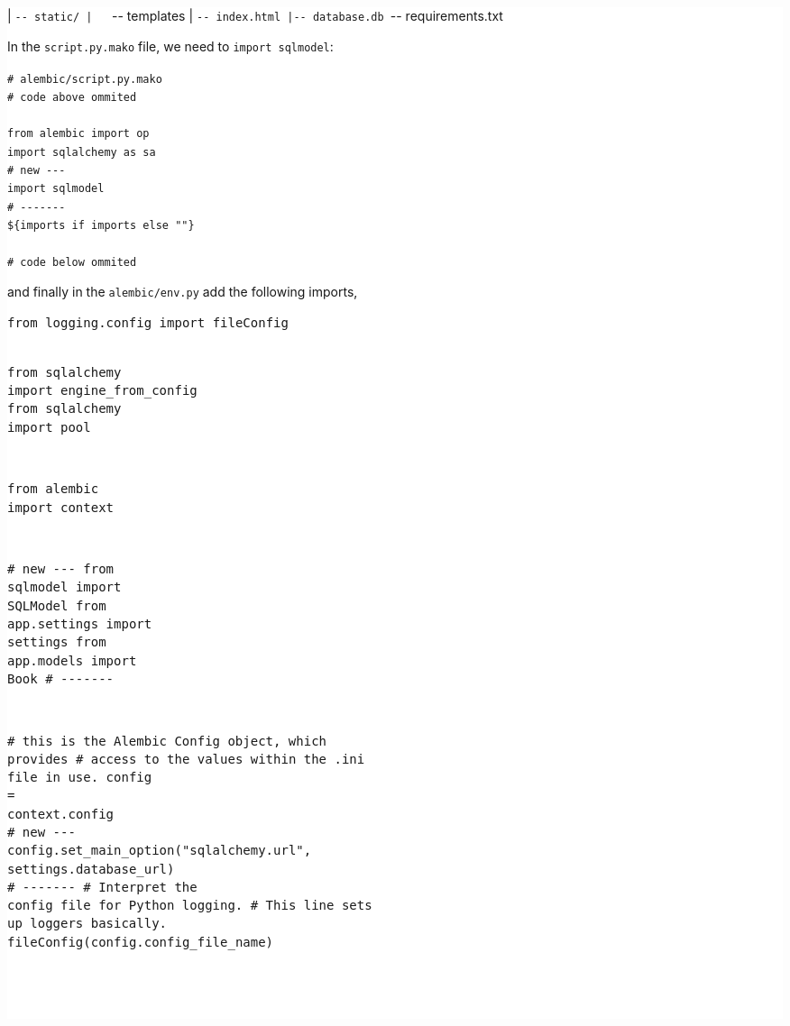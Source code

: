 |   `-- static/
|   `-- templates
|       `-- index.html
|-- database.db
`-- requirements.txt</code></pre>
<p>In the <code>script.py.mako</code> file, we need to <code>import sqlmodel</code>:</p>

<pre><code># alembic/script.py.mako
# code above ommited

from alembic import op
import sqlalchemy as sa
# new ---
import sqlmodel
# -------
${imports if imports else ""}

# code below ommited</code></pre>
<p>and finally in the <code>alembic/env.py</code> add the following imports,</p>
<div class="highlight"><pre><span></span><span class="kn">from</span> <span class="nn">logging.config</span> <span class="kn">import</span> <span class="n">fileConfig</span>

<span class="kn">from</span> <span class="nn">sqlalchemy</span> <span class="kn">import</span> <span class="n">engine_from_config</span>
<span class="kn">from</span> <span class="nn">sqlalchemy</span> <span class="kn">import</span> <span class="n">pool</span>

<span class="kn">from</span> <span class="nn">alembic</span> <span class="kn">import</span> <span class="n">context</span>

<span class="c1"># new ---</span>
<span class="kn">from</span> <span class="nn">sqlmodel</span> <span class="kn">import</span> <span class="n">SQLModel</span>
<span class="kn">from</span> <span class="nn">app.settings</span> <span class="kn">import</span> <span class="n">settings</span>
<span class="kn">from</span> <span class="nn">app.models</span> <span class="kn">import</span> <span class="n">Book</span>
<span class="c1"># -------</span>

<span class="c1"># this is the Alembic Config object, which provides</span>
<span class="c1"># access to the values within the .ini file in use.</span>
<span class="n">config</span> <span class="o">=</span> <span class="n">context</span><span class="o">.</span><span class="n">config</span>
<span class="c1"># new ---</span>
<span class="n">config</span><span class="o">.</span><span class="n">set_main_option</span><span class="p">(</span><span class="s2">&quot;sqlalchemy.url&quot;</span><span class="p">,</span> <span class="n">settings</span><span class="o">.</span><span class="n">database_url</span><span class="p">)</span>
<span class="c1"># -------</span>
<span class="c1"># Interpret the config file for Python logging.</span>
<span class="c1"># This line sets up loggers basically.</span>
<span class="n">fileConfig</span><span class="p">(</span><span class="n">config</span><span class="o">.</span><span class="n">config_file_name</span><span class="p">)</span>

